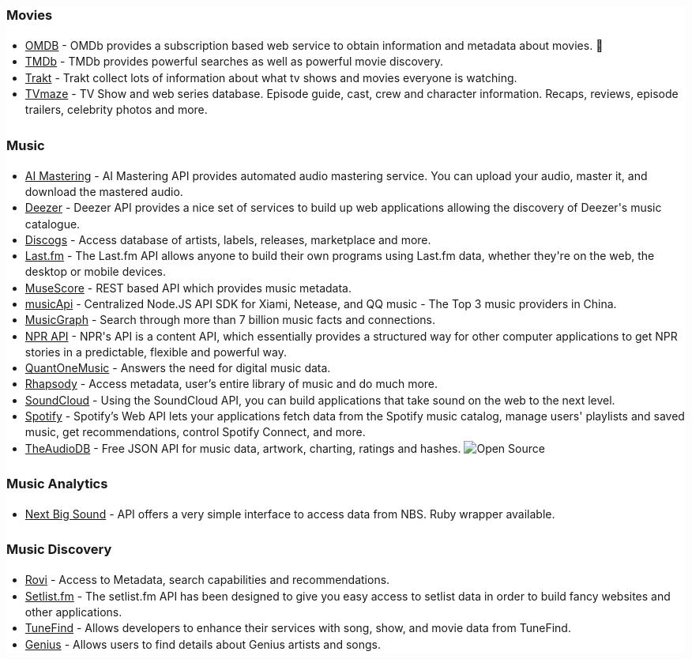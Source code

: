 ### Movies

- [OMDB](https://www.omdbapi.com/) - OMDb provides a subscription based web service to obtain information and metadata about movies. 💸
- [TMDb](https://www.themoviedb.org/documentation/api) - TMDb provides powerful searches as well as powerful movie discovery.
- [Trakt](https://trakt.docs.apiary.io/) - Trakt collect lots of information about what tv shows and movies everyone is watching.
- [TVmaze](https://www.tvmaze.com/api) - TV Show and web series database. Episode guide, cast, crew and character information. Recaps, reviews, episode trailers, celebrity photos and more.

### Music

- [AI Mastering](https://aimastering.com/api_docs/) - AI Mastering API provides automated audio mastering service. You can upload your audio, master it, and download the mastered audio.
- [Deezer](http://developers.deezer.com/api) - Deezer API provides a nice set of services to build up web applications allowing the discovery of Deezer's music catalogue.
- [Discogs](https://www.discogs.com/developers/) - Access database of artists, labels, releases, marketplace and more.
- [Last.fm](http://www.last.fm/api) -  The Last.fm API allows anyone to build their own programs using Last.fm data, whether they're on the web, the desktop or mobile devices.
- [MuseScore](http://developers.musescore.com/) - REST based API which provides music metadata.
- [musicApi](https://github.com/LIU9293/musicAPI) - Centralized Node.JS API SDK for Xiami, Netease, and QQ music - The Top 3 music providers in China.
- [MusicGraph](https://developer.musicgraph.com) - Search through more than 7 billion music facts and connections.
- [NPR API](http://www.npr.org/api/index) - NPR's API is a content API, which essentially provides a structured way for other computer applications to get NPR stories in a predictable, flexible and powerful way.
- [QuantOneMusic](http://quantonemusic.com/) - Answers the need for digital music data.
- [Rhapsody](https://developer.rhapsody.com/) - Access metadata, user’s entire library of music and do much more.
- [SoundCloud](https://developers.soundcloud.com) - Using the SoundCloud API, you can build applications that take sound on the web to the next level.
- [Spotify](https://beta.developer.spotify.com/documentation/web-api) - Spotify’s Web API lets your applications fetch data from the Spotify music catalog, manage users' playlists and saved music, get recommendations, control Spotify Connect, and more.
- [TheAudioDB](http://www.theaudiodb.com) - Free JSON API for music data, artwork, charting, ratings and hashes. ![Open Source](https://raw.githubusercontent.com/abhishekbanthia/Public-APIs/master/opensource.png "Open Source")

### Music Analytics

- [Next Big Sound](https://api3.nextbigsound.com/) - API offers a very simple interface to access data from NBS. Ruby wrapper available.

### Music Discovery

- [Rovi](https://developers.rovicorp.com/) - Access to Metadata, search capabilities and recommendations.
- [Setlist.fm](https://api.setlist.fm/docs/1.0/index.html) - The setlist.fm API has been designed to give you easy access to setlist data in order to build fancy websites and other applications.
- [TuneFind](http://www.tunefind.com/api) - Allows developers to enhance their services with song, show, and movie data from TuneFind.
- [Genius](https://docs.genius.com/#/getting-started-h1) - Allows users to find details about Genius artists and songs.
